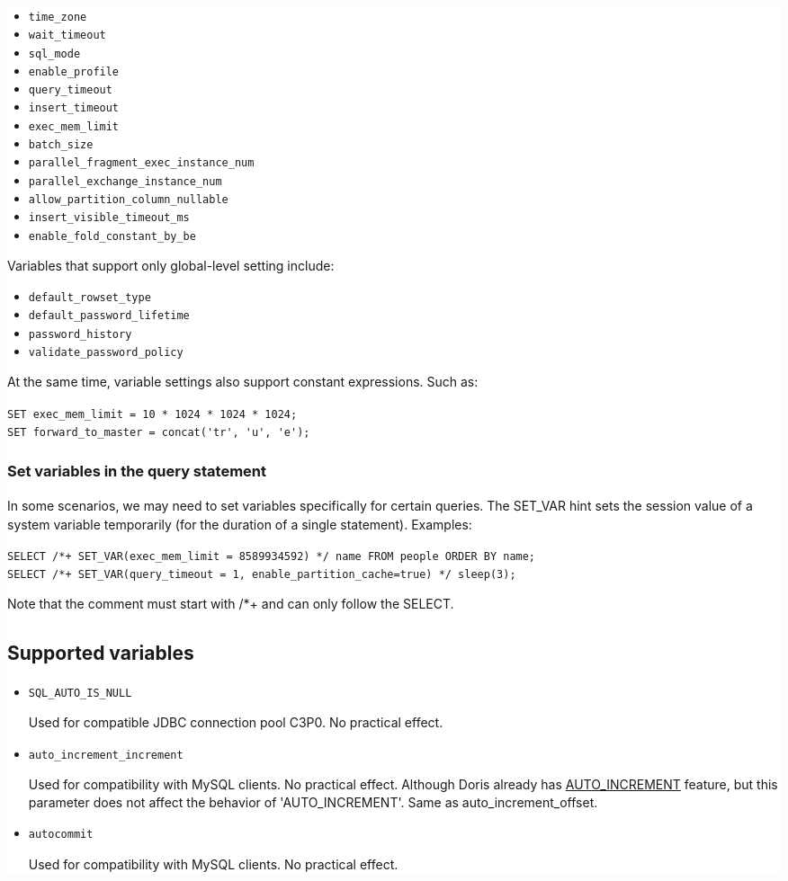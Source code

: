 * `time_zone`
* `wait_timeout`
* `sql_mode`
* `enable_profile`
* `query_timeout`
* `insert_timeout`
* `exec_mem_limit`
* `batch_size`
* `parallel_fragment_exec_instance_num`
* `parallel_exchange_instance_num`
* `allow_partition_column_nullable`
* `insert_visible_timeout_ms`
* `enable_fold_constant_by_be`

Variables that support only global-level setting include:

* `default_rowset_type`
* `default_password_lifetime`
* `password_history`
* `validate_password_policy`

At the same time, variable settings also support constant expressions. Such as:

```
SET exec_mem_limit = 10 * 1024 * 1024 * 1024;
SET forward_to_master = concat('tr', 'u', 'e');
```

### Set variables in the query statement

In some scenarios, we may need to set variables specifically for certain queries.
The SET_VAR hint sets the session value of a system variable temporarily (for the duration of a single statement). Examples:

```
SELECT /*+ SET_VAR(exec_mem_limit = 8589934592) */ name FROM people ORDER BY name;
SELECT /*+ SET_VAR(query_timeout = 1, enable_partition_cache=true) */ sleep(3);
```

Note that the comment must start with /*+ and can only follow the SELECT.

## Supported variables

* `SQL_AUTO_IS_NULL`

    Used for compatible JDBC connection pool C3P0. No practical effect.
    
* `auto_increment_increment`

    Used for compatibility with MySQL clients. No practical effect. Although Doris already has [AUTO_INCREMENT](../../sql-manual/sql-reference/Data-Definition-Statements/Create/CREATE-TABLE#column_definition_list) feature, but this parameter does not affect the behavior of 'AUTO_INCREMENT'. Same as auto_increment_offset.
    
* `autocommit`

    Used for compatibility with MySQL clients. No practical effect.
    